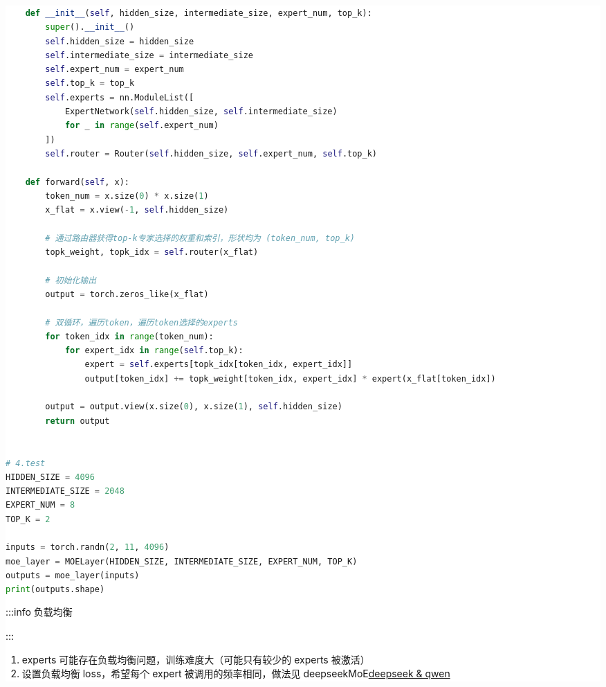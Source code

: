 ```python
    def __init__(self, hidden_size, intermediate_size, expert_num, top_k):
        super().__init__()
        self.hidden_size = hidden_size
        self.intermediate_size = intermediate_size
        self.expert_num = expert_num
        self.top_k = top_k
        self.experts = nn.ModuleList([
            ExpertNetwork(self.hidden_size, self.intermediate_size)
            for _ in range(self.expert_num)
        ])
        self.router = Router(self.hidden_size, self.expert_num, self.top_k)

    def forward(self, x):
        token_num = x.size(0) * x.size(1)
        x_flat = x.view(-1, self.hidden_size)

        # 通过路由器获得top-k专家选择的权重和索引，形状均为 (token_num, top_k)
        topk_weight, topk_idx = self.router(x_flat)

        # 初始化输出
        output = torch.zeros_like(x_flat)

        # 双循环，遍历token，遍历token选择的experts
        for token_idx in range(token_num):
            for expert_idx in range(self.top_k):
                expert = self.experts[topk_idx[token_idx, expert_idx]]
                output[token_idx] += topk_weight[token_idx, expert_idx] * expert(x_flat[token_idx])

        output = output.view(x.size(0), x.size(1), self.hidden_size)
        return output


# 4.test
HIDDEN_SIZE = 4096
INTERMEDIATE_SIZE = 2048
EXPERT_NUM = 8
TOP_K = 2

inputs = torch.randn(2, 11, 4096)
moe_layer = MOELayer(HIDDEN_SIZE, INTERMEDIATE_SIZE, EXPERT_NUM, TOP_K)
outputs = moe_layer(inputs)
print(outputs.shape)
```

:::info
负载均衡

:::

1. experts 可能存在负载均衡问题，训练难度大（可能只有较少的 experts 被激活）
2. 设置负载均衡 loss，希望每个 expert 被调用的频率相同，做法见 deepseekMoE[deepseek & qwen](https://www.yuque.com/u39172896/orbyov/msl7dzgymmsk2r1w)
